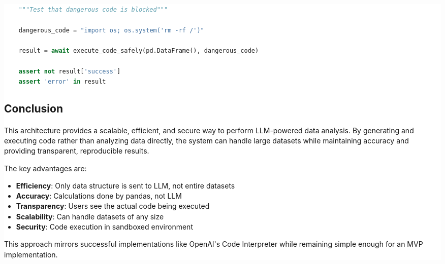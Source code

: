 ```python
    """Test that dangerous code is blocked"""

    dangerous_code = "import os; os.system('rm -rf /')"

    result = await execute_code_safely(pd.DataFrame(), dangerous_code)

    assert not result['success']
    assert 'error' in result
```

## Conclusion

This architecture provides a scalable, efficient, and secure way to perform LLM-powered data analysis. By generating and executing code rather than analyzing data directly, the system can handle large datasets while maintaining accuracy and providing transparent, reproducible results.

The key advantages are:

- **Efficiency**: Only data structure is sent to LLM, not entire datasets
- **Accuracy**: Calculations done by pandas, not LLM
- **Transparency**: Users see the actual code being executed
- **Scalability**: Can handle datasets of any size
- **Security**: Code execution in sandboxed environment

This approach mirrors successful implementations like OpenAI's Code Interpreter while remaining simple enough for an MVP implementation.
